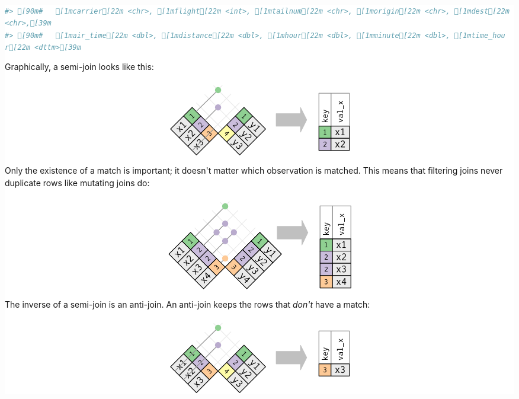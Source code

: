 ```r
#> [90m#   [1mcarrier[22m <chr>, [1mflight[22m <int>, [1mtailnum[22m <chr>, [1morigin[22m <chr>, [1mdest[22m <chr>,[39m
#> [90m#   [1mair_time[22m <dbl>, [1mdistance[22m <dbl>, [1mhour[22m <dbl>, [1mminute[22m <dbl>, [1mtime_hour[22m <dttm>[39m
```

Graphically, a semi-join looks like this:

<img src="diagrams/join-semi.png" title="Diagram of a semi join. Data frame x is on the left and has two columns (key and val_x) with keys 1, 2, and 3. Diagram y is on the right and also has two columns (key and val_y) with keys 1, 2, and 4. Semi joining these two results in a data frame with two rows and two columns (key and val_x), with keys 1 and 2 (the only keys that match between the two data frames)." alt="Diagram of a semi join. Data frame x is on the left and has two columns (key and val_x) with keys 1, 2, and 3. Diagram y is on the right and also has two columns (key and val_y) with keys 1, 2, and 4. Semi joining these two results in a data frame with two rows and two columns (key and val_x), with keys 1 and 2 (the only keys that match between the two data frames)." width="307" style="display: block; margin: auto;" />

Only the existence of a match is important; it doesn't matter which observation is matched.
This means that filtering joins never duplicate rows like mutating joins do:

<img src="diagrams/join-semi-many.png" title="Diagram of a semi join with data frames with duplicated keys. Data frame x is on the left and has two columns (key and val_x) with keys 1, 2, 2, and 3. Diagram y is on the right and also has two columns (key and val_y) with keys 1, 2, 2, and 3 as well. Semi joining these two results in a data frame with four rows and two columns (key and val_x), with keys 1, 2, 2, and 3 (the matching keys, each appearing as many times as they do in x)." alt="Diagram of a semi join with data frames with duplicated keys. Data frame x is on the left and has two columns (key and val_x) with keys 1, 2, 2, and 3. Diagram y is on the right and also has two columns (key and val_y) with keys 1, 2, 2, and 3 as well. Semi joining these two results in a data frame with four rows and two columns (key and val_x), with keys 1, 2, 2, and 3 (the matching keys, each appearing as many times as they do in x)." width="312" style="display: block; margin: auto;" />

The inverse of a semi-join is an anti-join.
An anti-join keeps the rows that *don't* have a match:

<img src="diagrams/join-anti.png" title="Diagram of an anti join. Data frame x is on the left and has two columns (key and val_x) with keys 1, 2, and 3. Diagram y is on the right and also has two columns (key and val_y) with keys 1, 2, and 4. Anti joining these two results in a data frame with one row and two columns (key and val_x), with keys 3 only (the only key in x that is not in y)." alt="Diagram of an anti join. Data frame x is on the left and has two columns (key and val_x) with keys 1, 2, and 3. Diagram y is on the right and also has two columns (key and val_y) with keys 1, 2, and 4. Anti joining these two results in a data frame with one row and two columns (key and val_x), with keys 3 only (the only key in x that is not in y)." width="307" style="display: block; margin: auto;" />
